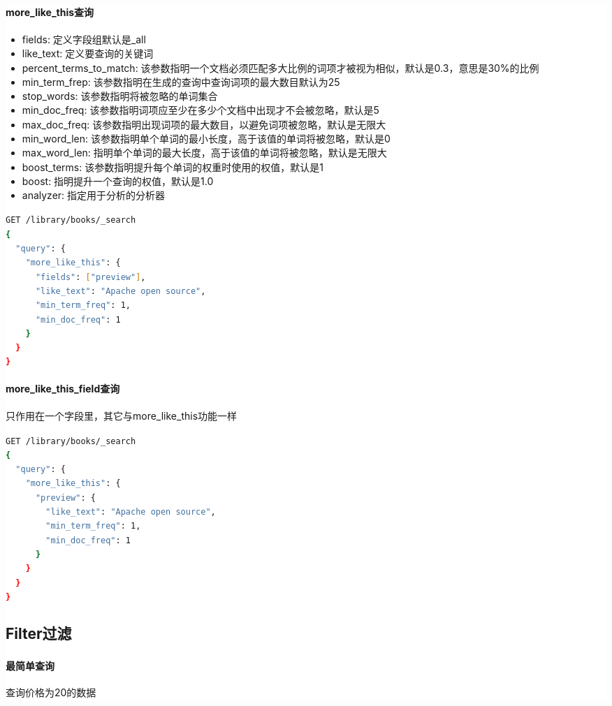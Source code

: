 #### more_like_this查询

- fields: 定义字段组默认是_all
- like_text: 定义要查询的关键词
- percent_terms_to_match: 该参数指明一个文档必须匹配多大比例的词项才被视为相似，默认是0.3，意思是30%的比例
- min_term_frep: 该参数指明在生成的查询中查询词项的最大数目默认为25
- stop_words: 该参数指明将被忽略的单词集合
- min_doc_freq: 该参数指明词项应至少在多少个文档中出现才不会被忽略，默认是5
- max_doc_freq: 该参数指明出现词项的最大数目，以避免词项被忽略，默认是无限大
- min_word_len: 该参数指明单个单词的最小长度，高于该值的单词将被忽略，默认是0
- max_word_len: 指明单个单词的最大长度，高于该值的单词将被忽略，默认是无限大
- boost_terms: 该参数指明提升每个单词的权重时使用的权值，默认是1
- boost: 指明提升一个查询的权值，默认是1.0
- analyzer: 指定用于分析的分析器

```sh
GET /library/books/_search
{
  "query": {
    "more_like_this": {
      "fields": ["preview"],
      "like_text": "Apache open source",
      "min_term_freq": 1,
      "min_doc_freq": 1
    }
  }
}
```

#### more_like_this_field查询

只作用在一个字段里，其它与more_like_this功能一样

```sh
GET /library/books/_search
{
  "query": {
    "more_like_this": {
      "preview": {
        "like_text": "Apache open source",
        "min_term_freq": 1,
        "min_doc_freq": 1
      }
    }
  }
}
```

## Filter过滤

#### 最简单查询

查询价格为20的数据
